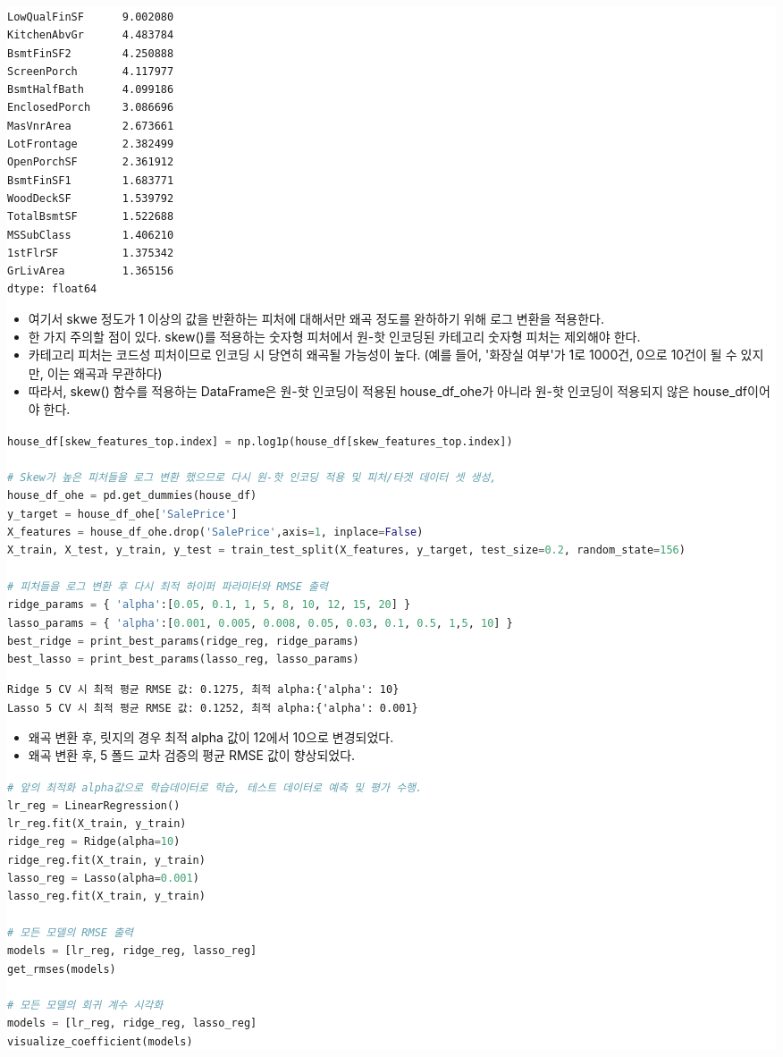```
LowQualFinSF      9.002080
KitchenAbvGr      4.483784
BsmtFinSF2        4.250888
ScreenPorch       4.117977
BsmtHalfBath      4.099186
EnclosedPorch     3.086696
MasVnrArea        2.673661
LotFrontage       2.382499
OpenPorchSF       2.361912
BsmtFinSF1        1.683771
WoodDeckSF        1.539792
TotalBsmtSF       1.522688
MSSubClass        1.406210
1stFlrSF          1.375342
GrLivArea         1.365156
dtype: float64
```

* 여기서 skwe 정도가 1 이상의 값을 반환하는 피처에 대해서만 왜곡 정도를 완하하기 위해 로그 변환을 적용한다.
* 한 가지 주의할 점이 있다. skew()를 적용하는 숫자형 피처에서 원-핫 인코딩된 카테고리 숫자형 피처는 제외해야 한다.
* 카테고리 피처는 코드성 피처이므로 인코딩 시 당연히 왜곡될 가능성이 높다. (예를 들어, '화장실 여부'가 1로 1000건, 0으로 10건이 될 수 있지만, 이는 왜곡과 무관하다)
* 따라서, skew() 함수를 적용하는 DataFrame은 원-핫 인코딩이 적용된 house_df_ohe가 아니라 원-핫 인코딩이 적용되지 않은 house_df이어야 한다.

```python
house_df[skew_features_top.index] = np.log1p(house_df[skew_features_top.index])

# Skew가 높은 피처들을 로그 변환 했으므로 다시 원-핫 인코딩 적용 및 피처/타겟 데이터 셋 생성,
house_df_ohe = pd.get_dummies(house_df)
y_target = house_df_ohe['SalePrice']
X_features = house_df_ohe.drop('SalePrice',axis=1, inplace=False)
X_train, X_test, y_train, y_test = train_test_split(X_features, y_target, test_size=0.2, random_state=156)

# 피처들을 로그 변환 후 다시 최적 하이퍼 파라미터와 RMSE 출력
ridge_params = { 'alpha':[0.05, 0.1, 1, 5, 8, 10, 12, 15, 20] }
lasso_params = { 'alpha':[0.001, 0.005, 0.008, 0.05, 0.03, 0.1, 0.5, 1,5, 10] }
best_ridge = print_best_params(ridge_reg, ridge_params)
best_lasso = print_best_params(lasso_reg, lasso_params)
```
```
Ridge 5 CV 시 최적 평균 RMSE 값: 0.1275, 최적 alpha:{'alpha': 10}
Lasso 5 CV 시 최적 평균 RMSE 값: 0.1252, 최적 alpha:{'alpha': 0.001}
```

* 왜곡 변환 후, 릿지의 경우 최적 alpha 값이 12에서 10으로 변경되었다.
* 왜곡 변환 후, 5 폴드 교차 검증의 평균 RMSE 값이 향상되었다.

```python
# 앞의 최적화 alpha값으로 학습데이터로 학습, 테스트 데이터로 예측 및 평가 수행. 
lr_reg = LinearRegression()
lr_reg.fit(X_train, y_train)
ridge_reg = Ridge(alpha=10)
ridge_reg.fit(X_train, y_train)
lasso_reg = Lasso(alpha=0.001)
lasso_reg.fit(X_train, y_train)

# 모든 모델의 RMSE 출력
models = [lr_reg, ridge_reg, lasso_reg]
get_rmses(models)

# 모든 모델의 회귀 계수 시각화 
models = [lr_reg, ridge_reg, lasso_reg]
visualize_coefficient(models)
```
```
```